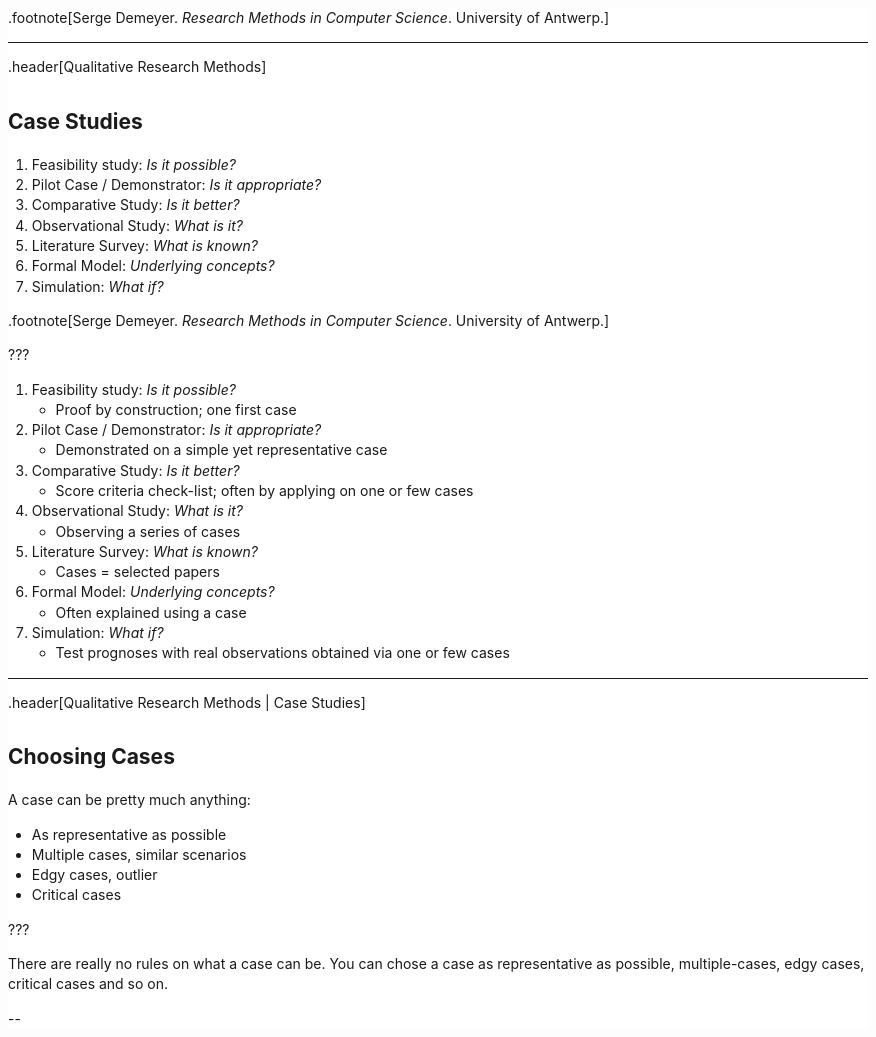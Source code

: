 .footnote[Serge Demeyer. *Research Methods in Computer Science*. University of Antwerp.]

---
.header[Qualitative Research Methods]

## Case Studies

1. Feasibility study: *Is it possible?*
2. Pilot Case / Demonstrator: *Is it appropriate?*
3. Comparative Study: *Is it better?*
4. Observational Study: *What is it?*
5. Literature Survey: *What is known?*
6. Formal Model: *Underlying concepts?*
7. Simulation: *What if?*

.footnote[Serge Demeyer. *Research Methods in Computer Science*. University of Antwerp.]


???


1. Feasibility study: *Is it possible?*
    * Proof by construction; one first case
2. Pilot Case / Demonstrator: *Is it appropriate?*
    * Demonstrated on a simple yet representative case
3. Comparative Study: *Is it better?*
    * Score criteria check-list; often by applying on one or few cases
4. Observational Study: *What is it?*
    * Observing a series of cases
5. Literature Survey: *What is known?*
    * Cases = selected papers
6. Formal Model: *Underlying concepts?*
    * Often explained using a case
7. Simulation: *What if?*
    * Test prognoses with real observations obtained via one or few cases



---
.header[Qualitative Research Methods | Case Studies]

## Choosing Cases

A case can be pretty much anything:

* As representative as possible
* Multiple cases, similar scenarios
* Edgy cases, outlier
* Critical cases

???


There are really no rules on what a case can be. You can chose a case as representative as possible, multiple-cases, edgy cases, critical cases and so on.  

--
